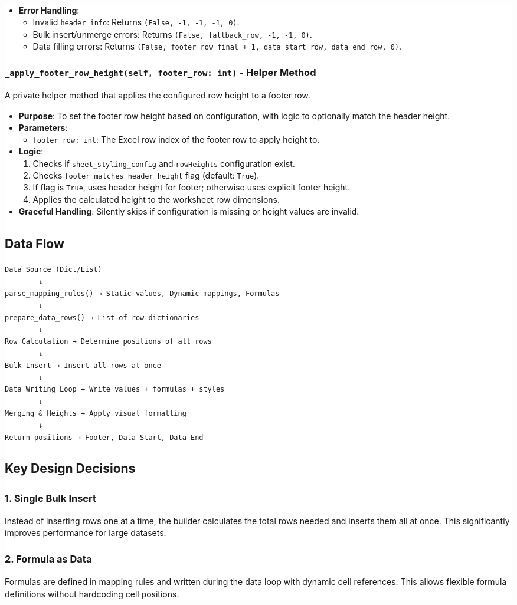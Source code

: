 - **Error Handling**:
    - Invalid `header_info`: Returns `(False, -1, -1, -1, 0)`.
    - Bulk insert/unmerge errors: Returns `(False, fallback_row, -1, -1, 0)`.
    - Data filling errors: Returns `(False, footer_row_final + 1, data_start_row, data_end_row, 0)`.

### `_apply_footer_row_height(self, footer_row: int)` - Helper Method

A private helper method that applies the configured row height to a footer row.

- **Purpose**: To set the footer row height based on configuration, with logic to optionally match the header height.
- **Parameters**:
    - `footer_row: int`: The Excel row index of the footer row to apply height to.
- **Logic**:
    1. Checks if `sheet_styling_config` and `rowHeights` configuration exist.
    2. Checks `footer_matches_header_height` flag (default: `True`).
    3. If flag is `True`, uses header height for footer; otherwise uses explicit footer height.
    4. Applies the calculated height to the worksheet row dimensions.
- **Graceful Handling**: Silently skips if configuration is missing or height values are invalid.

## Data Flow

```
Data Source (Dict/List)
        ↓
parse_mapping_rules() → Static values, Dynamic mappings, Formulas
        ↓
prepare_data_rows() → List of row dictionaries
        ↓
Row Calculation → Determine positions of all rows
        ↓
Bulk Insert → Insert all rows at once
        ↓
Data Writing Loop → Write values + formulas + styles
        ↓
Merging & Heights → Apply visual formatting
        ↓
Return positions → Footer, Data Start, Data End
```

## Key Design Decisions

### 1. **Single Bulk Insert**
Instead of inserting rows one at a time, the builder calculates the total rows needed and inserts them all at once. This significantly improves performance for large datasets.

### 2. **Formula as Data**
Formulas are defined in mapping rules and written during the data loop with dynamic cell references. This allows flexible formula definitions without hardcoding cell positions.
